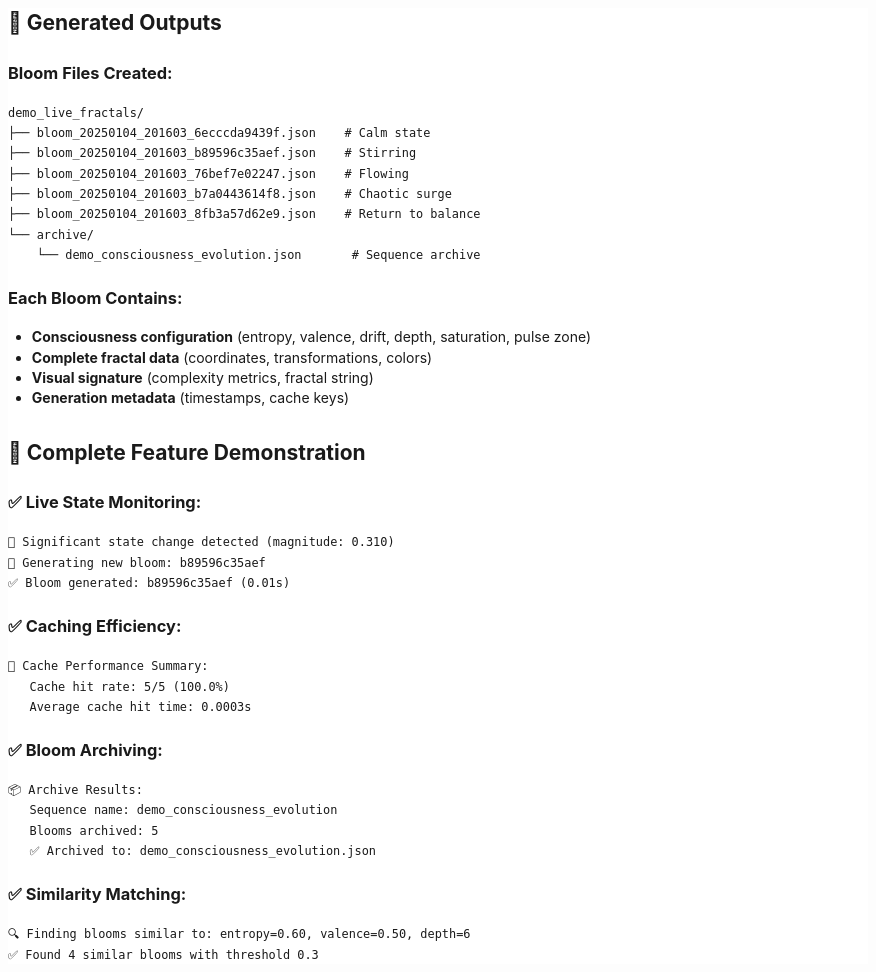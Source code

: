 ## 🎨 **Generated Outputs**

### **Bloom Files Created:**
```
demo_live_fractals/
├── bloom_20250104_201603_6ecccda9439f.json    # Calm state
├── bloom_20250104_201603_b89596c35aef.json    # Stirring
├── bloom_20250104_201603_76bef7e02247.json    # Flowing
├── bloom_20250104_201603_b7a0443614f8.json    # Chaotic surge
├── bloom_20250104_201603_8fb3a57d62e9.json    # Return to balance
└── archive/
    └── demo_consciousness_evolution.json       # Sequence archive
```

### **Each Bloom Contains:**
- **Consciousness configuration** (entropy, valence, drift, depth, saturation, pulse zone)
- **Complete fractal data** (coordinates, transformations, colors)
- **Visual signature** (complexity metrics, fractal string)
- **Generation metadata** (timestamps, cache keys)

## 🧪 **Complete Feature Demonstration**

### **✅ Live State Monitoring:**
```
🔄 Significant state change detected (magnitude: 0.310)
🎨 Generating new bloom: b89596c35aef
✅ Bloom generated: b89596c35aef (0.01s)
```

### **✅ Caching Efficiency:**
```
💾 Cache Performance Summary:
   Cache hit rate: 5/5 (100.0%)
   Average cache hit time: 0.0003s
```

### **✅ Bloom Archiving:**
```
📦 Archive Results:
   Sequence name: demo_consciousness_evolution
   Blooms archived: 5
   ✅ Archived to: demo_consciousness_evolution.json
```

### **✅ Similarity Matching:**
```
🔍 Finding blooms similar to: entropy=0.60, valence=0.50, depth=6
✅ Found 4 similar blooms with threshold 0.3
```
